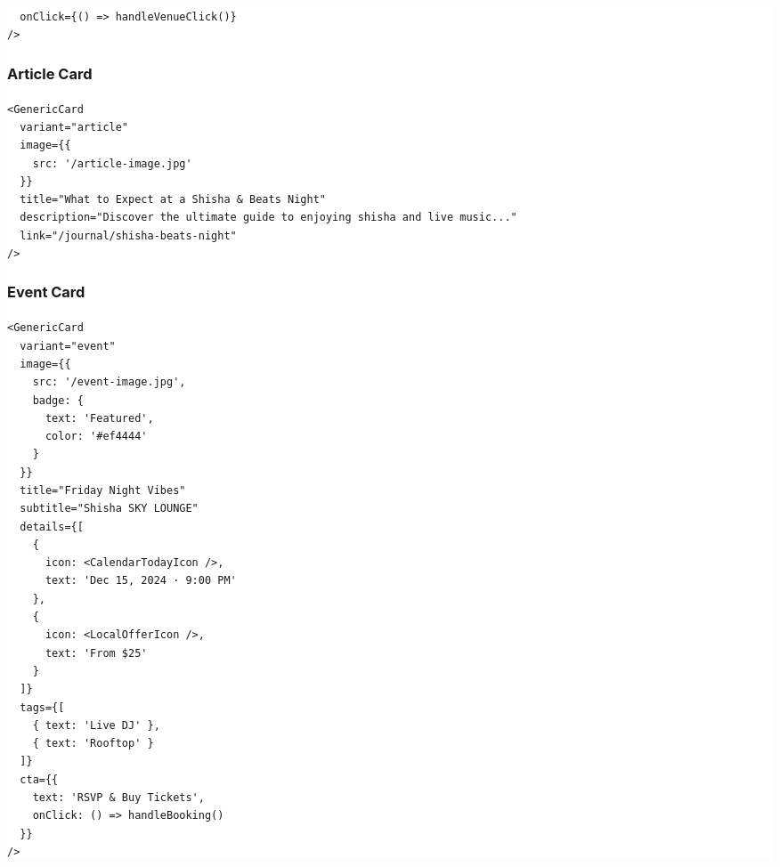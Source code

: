 ```tsx
  onClick={() => handleVenueClick()}
/>
```

### Article Card
```tsx
<GenericCard
  variant="article"
  image={{
    src: '/article-image.jpg'
  }}
  title="What to Expect at a Shisha & Beats Night"
  description="Discover the ultimate guide to enjoying shisha and live music..."
  link="/journal/shisha-beats-night"
/>
```

### Event Card
```tsx
<GenericCard
  variant="event"
  image={{
    src: '/event-image.jpg',
    badge: {
      text: 'Featured',
      color: '#ef4444'
    }
  }}
  title="Friday Night Vibes"
  subtitle="Shisha SKY LOUNGE"
  details={[
    {
      icon: <CalendarTodayIcon />,
      text: 'Dec 15, 2024 · 9:00 PM'
    },
    {
      icon: <LocalOfferIcon />,
      text: 'From $25'
    }
  ]}
  tags={[
    { text: 'Live DJ' },
    { text: 'Rooftop' }
  ]}
  cta={{
    text: 'RSVP & Buy Tickets',
    onClick: () => handleBooking()
  }}
/>
```
